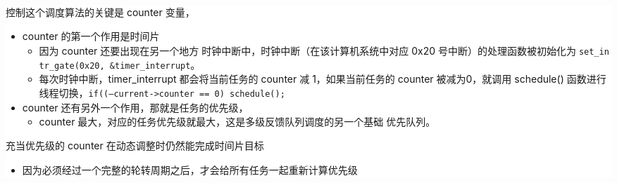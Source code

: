 控制这个调度算法的关键是 counter 变量，

* counter 的第一个作用是时间片
  * 因为 counter 还要出现在另一个地方 时钟中断中，时钟中断（在该计算机系统中对应 0x20 号中断）的处理函数被初始化为 `set_intr_gate(0x20, &timer_interrupt`。
  * 每次时钟中断，timer_interrupt 都会将当前任务的 counter 减 1，如果当前任务的 counter 被减为0，就调用 schedule() 函数进行线程切换，`if((–current->counter == 0) schedule();`
* counter 还有另外一个作用，那就是任务的优先级，
  * counter 最大，对应的任务优先级就最大，这是多级反馈队列调度的另一个基础 优先队列。



充当优先级的 counter 在动态调整时仍然能完成时间片目标

* 因为必须经过一个完整的轮转周期之后，才会给所有任务一起重新计算优先级
